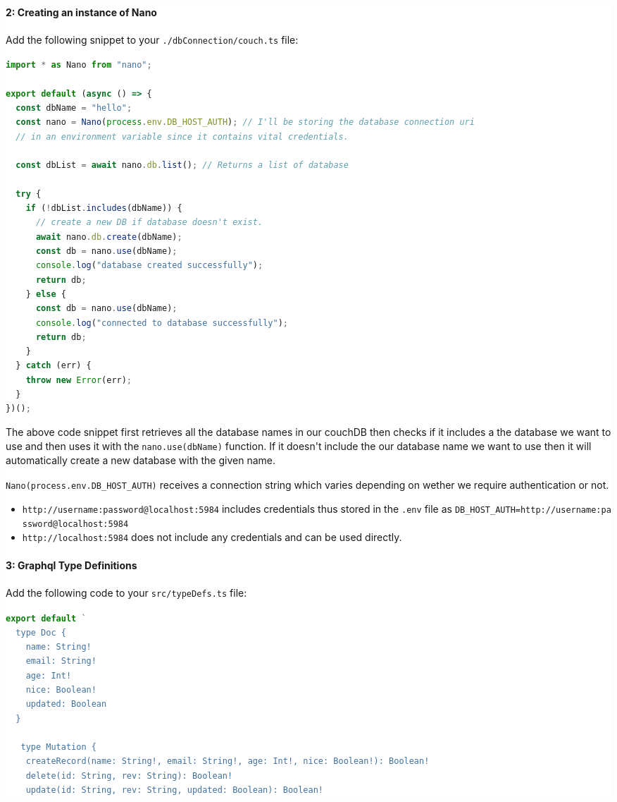 ```ts
```

#### 2: Creating an instance of Nano

Add the following snippet to your `./dbConnection/couch.ts` file:

<CodeWrapper lang="ts"/>

```ts
import * as Nano from "nano";

export default (async () => {
  const dbName = "hello";
  const nano = Nano(process.env.DB_HOST_AUTH); // I'll be storing the database connection uri
  // in an environment variable since it contains vital credentials.

  const dbList = await nano.db.list(); // Returns a list of database

  try {
    if (!dbList.includes(dbName)) {
      // create a new DB if database doesn't exist.
      await nano.db.create(dbName);
      const db = nano.use(dbName);
      console.log("database created successfully");
      return db;
    } else {
      const db = nano.use(dbName);
      console.log("connected to database successfully");
      return db;
    }
  } catch (err) {
    throw new Error(err);
  }
})();
```

The above code snippet first retrieves all the database names in our couchDB then checks if it includes a the database we want to use and then uses it with the `nano.use(dbName)` function. If it doesn't include the our database name we want to use then it will automatically create a new database with the given name.

`Nano(process.env.DB_HOST_AUTH)` receives a connection string which varies depending on wether we require authentication or not.

- `http://username:password@localhost:5984` includes credentials thus stored in the `.env` file as `DB_HOST_AUTH=http://username:password@localhost:5984`
- `http://localhost:5984` does not include any credentials and can be used directly.

#### 3: Graphql Type Definitions

Add the following code to your `src/typeDefs.ts` file:

<CodeWrapper lang="ts" />

```ts
export default `
  type Doc {
    name: String!
    email: String!
    age: Int!
    nice: Boolean!
    updated: Boolean
  }

   type Mutation {
    createRecord(name: String!, email: String!, age: Int!, nice: Boolean!): Boolean!
    delete(id: String, rev: String): Boolean!
    update(id: String, rev: String, updated: Boolean): Boolean!
```
